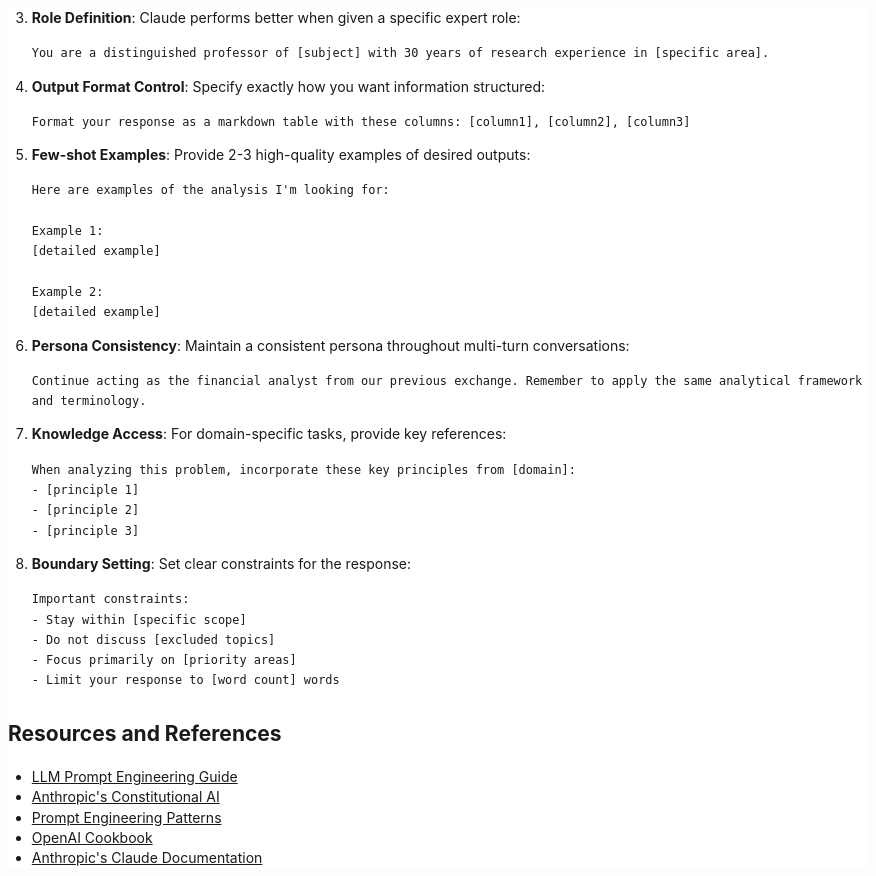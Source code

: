 3. **Role Definition**: Claude performs better when given a specific expert role:
   ```
   You are a distinguished professor of [subject] with 30 years of research experience in [specific area].
   ```

4. **Output Format Control**: Specify exactly how you want information structured:
   ```
   Format your response as a markdown table with these columns: [column1], [column2], [column3]
   ```

5. **Few-shot Examples**: Provide 2-3 high-quality examples of desired outputs:
   ```
   Here are examples of the analysis I'm looking for:
   
   Example 1:
   [detailed example]
   
   Example 2:
   [detailed example]
   ```

6. **Persona Consistency**: Maintain a consistent persona throughout multi-turn conversations:
   ```
   Continue acting as the financial analyst from our previous exchange. Remember to apply the same analytical framework and terminology.
   ```

7. **Knowledge Access**: For domain-specific tasks, provide key references:
   ```
   When analyzing this problem, incorporate these key principles from [domain]:
   - [principle 1]
   - [principle 2]
   - [principle 3]
   ```

8. **Boundary Setting**: Set clear constraints for the response:
   ```
   Important constraints:
   - Stay within [specific scope]
   - Do not discuss [excluded topics]
   - Focus primarily on [priority areas]
   - Limit your response to [word count] words
   ```

## Resources and References

- [LLM Prompt Engineering Guide](https://www.promptingguide.ai/)
- [Anthropic's Constitutional AI](https://www.anthropic.com/research/constitutional-ai)
- [Prompt Engineering Patterns](https://promptingguide.ai/techniques/prompt-patterns)
- [OpenAI Cookbook](https://cookbook.openai.com/)
- [Anthropic's Claude Documentation](https://docs.anthropic.com/claude/docs/introduction-to-prompting)